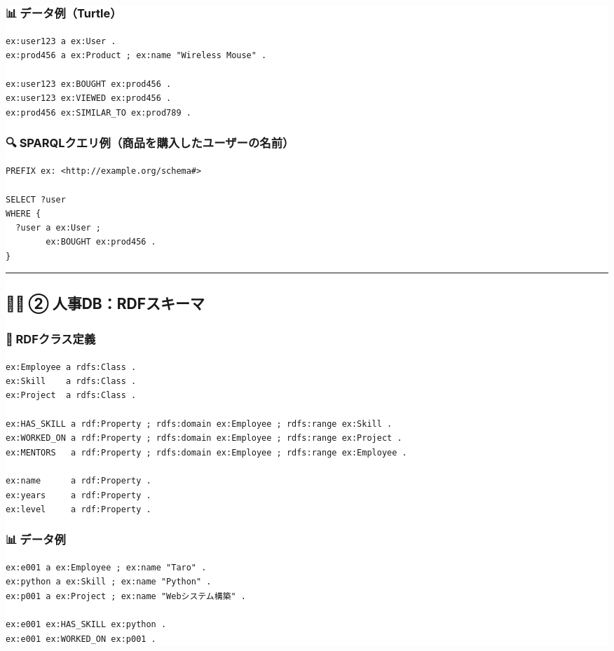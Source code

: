 ### 📊 データ例（Turtle）

```turtle
ex:user123 a ex:User .
ex:prod456 a ex:Product ; ex:name "Wireless Mouse" .

ex:user123 ex:BOUGHT ex:prod456 .
ex:user123 ex:VIEWED ex:prod456 .
ex:prod456 ex:SIMILAR_TO ex:prod789 .
```

### 🔍 SPARQLクエリ例（商品を購入したユーザーの名前）

```sparql
PREFIX ex: <http://example.org/schema#>

SELECT ?user
WHERE {
  ?user a ex:User ;
        ex:BOUGHT ex:prod456 .
}
```

---

## 👩‍💼 ② 人事DB：RDFスキーマ

### 📘 RDFクラス定義

```turtle
ex:Employee a rdfs:Class .
ex:Skill    a rdfs:Class .
ex:Project  a rdfs:Class .

ex:HAS_SKILL a rdf:Property ; rdfs:domain ex:Employee ; rdfs:range ex:Skill .
ex:WORKED_ON a rdf:Property ; rdfs:domain ex:Employee ; rdfs:range ex:Project .
ex:MENTORS   a rdf:Property ; rdfs:domain ex:Employee ; rdfs:range ex:Employee .

ex:name      a rdf:Property .
ex:years     a rdf:Property .
ex:level     a rdf:Property .
```

### 📊 データ例

```turtle
ex:e001 a ex:Employee ; ex:name "Taro" .
ex:python a ex:Skill ; ex:name "Python" .
ex:p001 a ex:Project ; ex:name "Webシステム構築" .

ex:e001 ex:HAS_SKILL ex:python .
ex:e001 ex:WORKED_ON ex:p001 .
```

